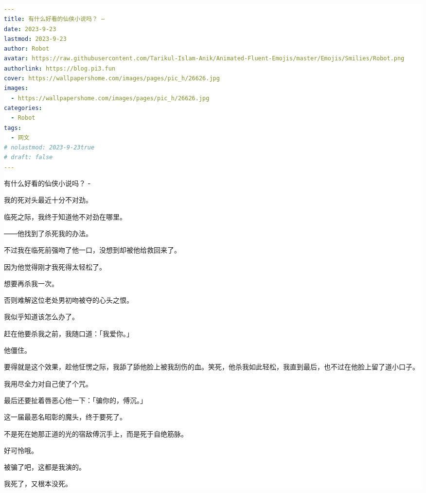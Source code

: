 ```yaml
---
title: 有什么好看的仙侠小说吗？ –
date: 2023-9-23
lastmod: 2023-9-23
author: Robot
avatar: https://raw.githubusercontent.com/Tarikul-Islam-Anik/Animated-Fluent-Emojis/master/Emojis/Smilies/Robot.png
authorlink: https://blog.pi3.fun
cover: https://wallpapershome.com/images/pages/pic_h/26626.jpg
images:
  - https://wallpapershome.com/images/pages/pic_h/26626.jpg
categories:
  - Robot
tags:
  - 网文
# nolastmod: 2023-9-23true
# draft: false
---
```




有什么好看的仙侠小说吗？ -

我的死对头最近十分不对劲。

临死之际，我终于知道他不对劲在哪里。

——他找到了杀死我的办法。

不过我在临死前强吻了他一口，没想到却被他给救回来了。

因为他觉得刚才我死得太轻松了。

想要再杀我一次。

否则难解这位老处男初吻被夺的心头之恨。

我似乎知道该怎么办了。

赶在他要杀我之前，我随口道：「我爱你。」

他僵住。

要得就是这个效果，趁他怔愣之际，我舔了舔他脸上被我刮伤的血。笑死，他杀我如此轻松，我直到最后，也不过在他脸上留了道小口子。

我用尽全力对自己使了个咒。

最后还要扯着唇恶心他一下：「骗你的，傅沉。」

这一届最恶名昭彰的魔头，终于要死了。

不是死在她那正道的光的宿敌傅沉手上，而是死于自绝筋脉。

好可怜哦。

被骗了吧，这都是我演的。

我死了，又根本没死。

